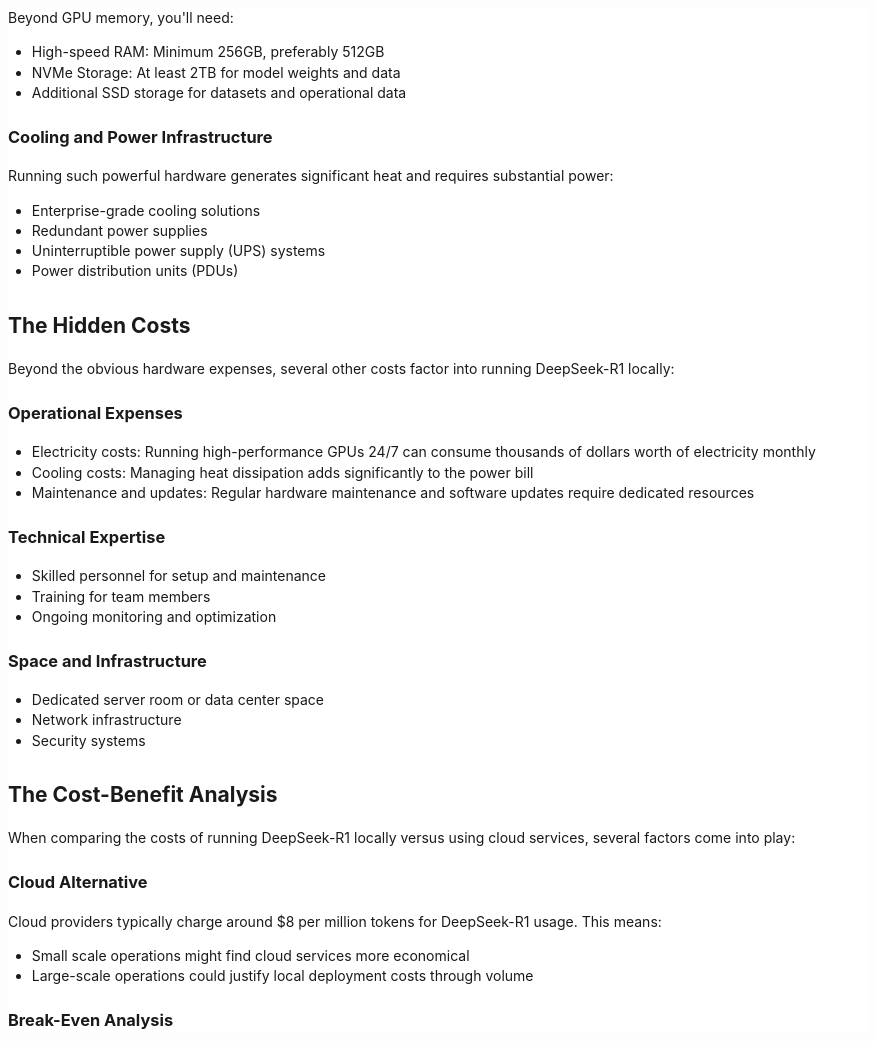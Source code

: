 Beyond GPU memory, you'll need:

- High-speed RAM: Minimum 256GB, preferably 512GB
- NVMe Storage: At least 2TB for model weights and data
- Additional SSD storage for datasets and operational data

### Cooling and Power Infrastructure

Running such powerful hardware generates significant heat and requires substantial power:

- Enterprise-grade cooling solutions
- Redundant power supplies
- Uninterruptible power supply (UPS) systems
- Power distribution units (PDUs)

## The Hidden Costs

Beyond the obvious hardware expenses, several other costs factor into running DeepSeek-R1 locally:

### Operational Expenses

- Electricity costs: Running high-performance GPUs 24/7 can consume thousands of dollars worth of electricity monthly
- Cooling costs: Managing heat dissipation adds significantly to the power bill
- Maintenance and updates: Regular hardware maintenance and software updates require dedicated resources

### Technical Expertise

- Skilled personnel for setup and maintenance
- Training for team members
- Ongoing monitoring and optimization

### Space and Infrastructure

- Dedicated server room or data center space
- Network infrastructure
- Security systems

## The Cost-Benefit Analysis

When comparing the costs of running DeepSeek-R1 locally versus using cloud services, several factors come into play:

### Cloud Alternative

Cloud providers typically charge around $8 per million tokens for DeepSeek-R1 usage. This means:

- Small scale operations might find cloud services more economical
- Large-scale operations could justify local deployment costs through volume

### Break-Even Analysis
